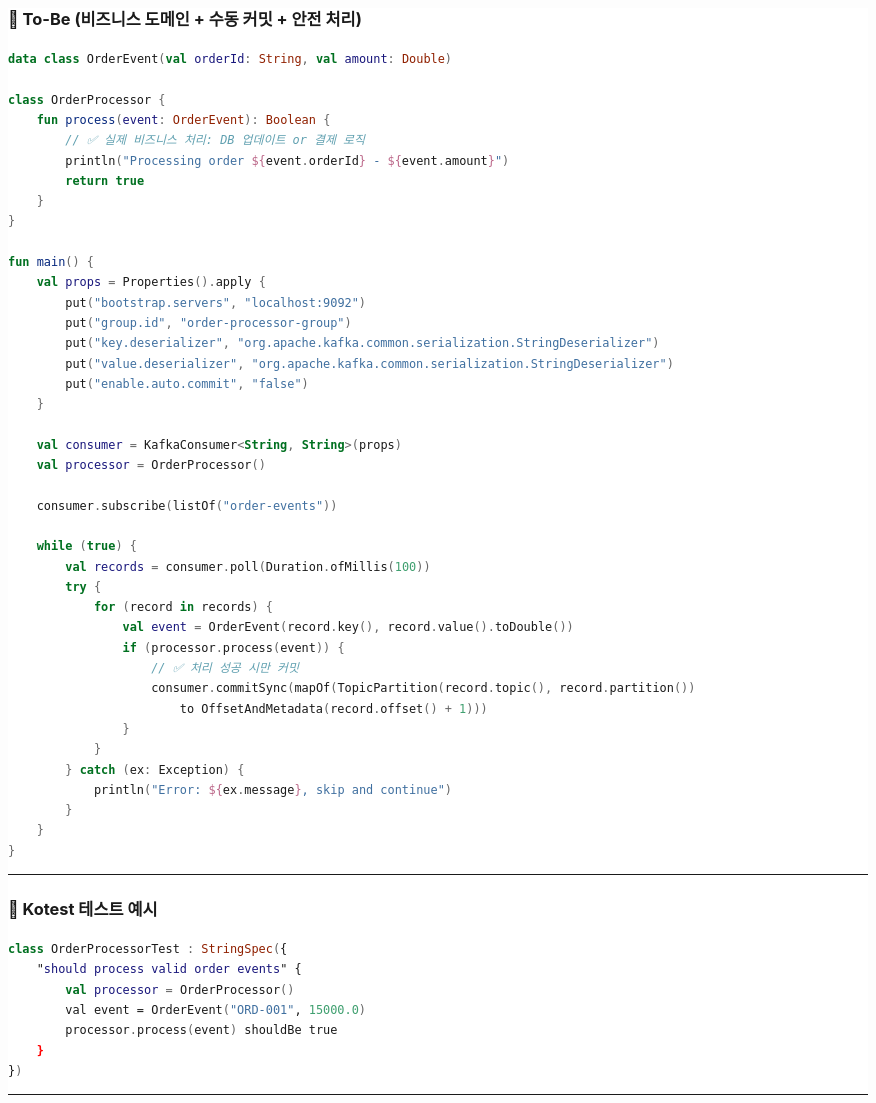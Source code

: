 
### 🚀 To-Be (비즈니스 도메인 + 수동 커밋 + 안전 처리)

```kotlin
data class OrderEvent(val orderId: String, val amount: Double)

class OrderProcessor {
    fun process(event: OrderEvent): Boolean {
        // ✅ 실제 비즈니스 처리: DB 업데이트 or 결제 로직
        println("Processing order ${event.orderId} - ${event.amount}")
        return true
    }
}

fun main() {
    val props = Properties().apply {
        put("bootstrap.servers", "localhost:9092")
        put("group.id", "order-processor-group")
        put("key.deserializer", "org.apache.kafka.common.serialization.StringDeserializer")
        put("value.deserializer", "org.apache.kafka.common.serialization.StringDeserializer")
        put("enable.auto.commit", "false")
    }

    val consumer = KafkaConsumer<String, String>(props)
    val processor = OrderProcessor()

    consumer.subscribe(listOf("order-events"))

    while (true) {
        val records = consumer.poll(Duration.ofMillis(100))
        try {
            for (record in records) {
                val event = OrderEvent(record.key(), record.value().toDouble())
                if (processor.process(event)) {
                    // ✅ 처리 성공 시만 커밋
                    consumer.commitSync(mapOf(TopicPartition(record.topic(), record.partition()) 
                        to OffsetAndMetadata(record.offset() + 1)))
                }
            }
        } catch (ex: Exception) {
            println("Error: ${ex.message}, skip and continue")
        }
    }
}
```

---

### 🧪 Kotest 테스트 예시

```kotlin
class OrderProcessorTest : StringSpec({
    "should process valid order events" {
        val processor = OrderProcessor()
        val event = OrderEvent("ORD-001", 15000.0)
        processor.process(event) shouldBe true
    }
})
```

---